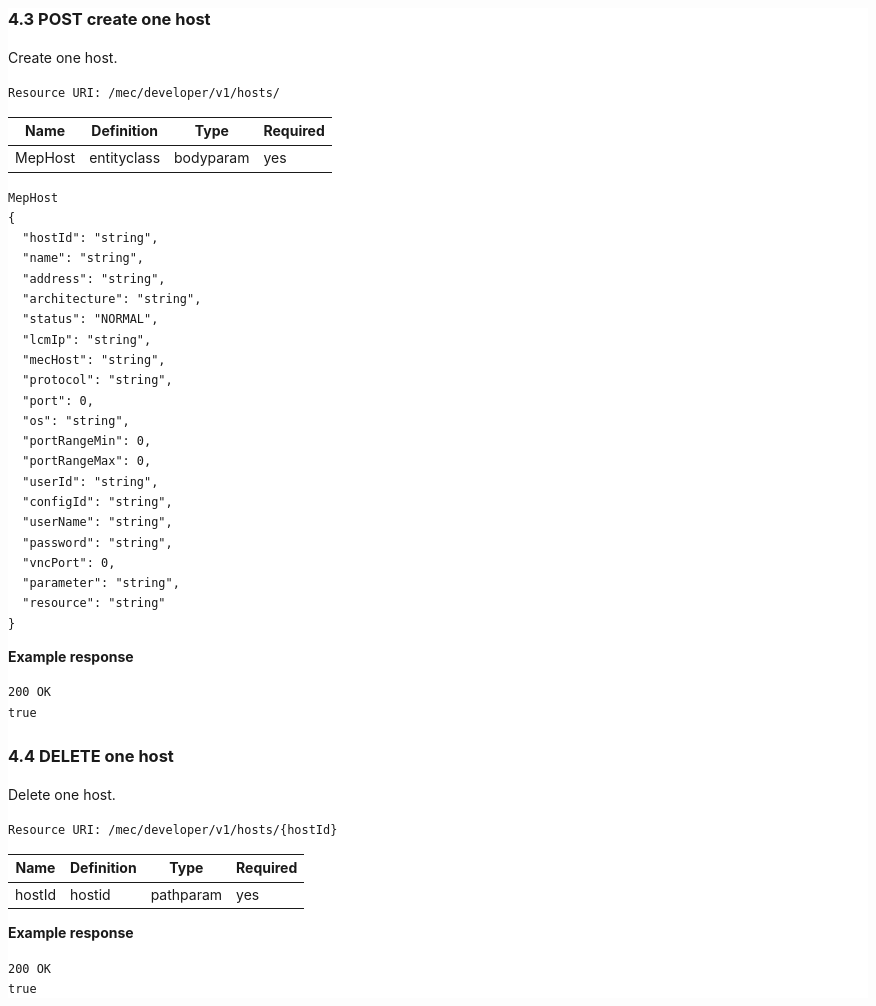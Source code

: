 ### 4.3 POST create one host
Create one host.
```
Resource URI: /mec/developer/v1/hosts/
```
|Name|Definition|Type|Required|
|-------------|-------------|------------|------------|
|MepHost|entityclass|bodyparam|yes|

```
MepHost
{
  "hostId": "string",
  "name": "string",
  "address": "string",
  "architecture": "string",
  "status": "NORMAL",
  "lcmIp": "string",
  "mecHost": "string",
  "protocol": "string",
  "port": 0,
  "os": "string",
  "portRangeMin": 0,
  "portRangeMax": 0,
  "userId": "string",
  "configId": "string",
  "userName": "string",
  "password": "string",
  "vncPort": 0,
  "parameter": "string",
  "resource": "string"
}
```

**Example response**
```
200 OK
true
```

### 4.4 DELETE one host
Delete one host.
```
Resource URI: /mec/developer/v1/hosts/{hostId}
```
|Name|Definition|Type|Required|
|-------------|-------------|------------|------------|
|hostId|hostid|pathparam|yes|

**Example response**
```
200 OK
true
```
